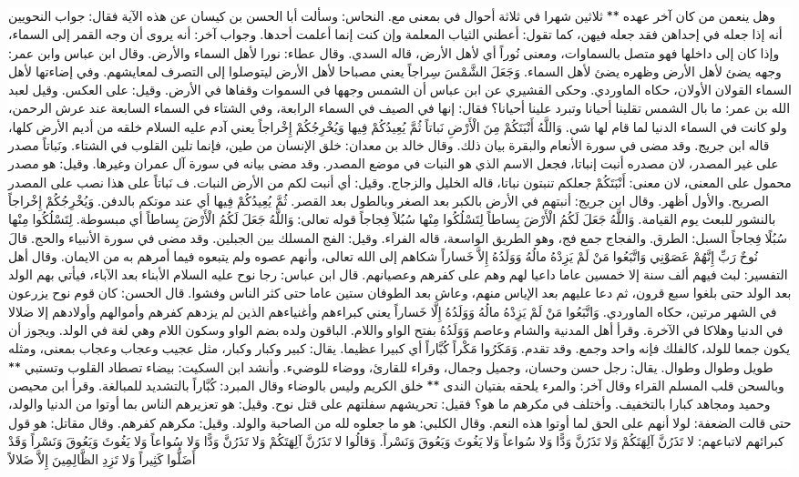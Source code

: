 وهل ينعمن من كان آخر عهده ** ثلاثين شهرا في ثلاثة أحوال
في بمعنى مع. النحاس: وسألت أبا الحسن بن كيسان عن هذه الآية فقال: جواب النحويين أنه إذا جعله في إحداهن فقد جعله فيهن، كما تقول: أعطني الثياب المعلمة وإن كنت إنما أعلمت أحدها. وجواب آخر: أنه يروى أن وجه القمر إلى السماء، وإذا كان إلى داخلها فهو متصل بالسماوات، ومعنى نُوراً أي لأهل الأرض، قاله السدي.
وقال عطاء: نورا لأهل السماء والأرض.
وقال ابن عباس وابن عمر: وجهه يضئ لأهل الأرض وظهره يضئ لأهل السماء.
وَجَعَلَ الشَّمْسَ سِراجاً
يعني مصباحا لأهل الأرض ليتوصلوا إلى التصرف لمعايشهم.
وفي إضاءتها لأهل السماء القولان الأولان، حكاه الماوردي.
وحكى القشيري عن ابن عباس أن الشمس وجهها في السموات وقفاها في الأرض.
وقيل: على العكس. وقيل لعبد الله بن عمر: ما بال الشمس تقلينا أحيانا وتبرد علينا أحيانا؟ فقال: إنها في الصيف في السماء الرابعة، وفي الشتاء في السماء السابعة عند عرش الرحمن، ولو كانت في السماء الدنيا لما قام لها شي.
وَاللَّهُ أَنْبَتَكُمْ مِنَ الْأَرْضِ نَباتاً
ثُمَّ يُعِيدُكُمْ فِيها وَيُخْرِجُكُمْ إِخْراجاً
يعني آدم عليه السلام خلقه من أديم الأرض كلها، قاله ابن جريج. وقد مضى في سورة الأنعام والبقرة بيان ذلك.
وقال خالد بن معدان: خلق الإنسان من طين، فإنما تلين القلوب في الشتاء. ونَباتاً مصدر على غير المصدر، لان مصدره أنبت إنباتا، فجعل الاسم الذي هو النبات في موضع المصدر. وقد مضى بيانه في سورة آل عمران وغيرها.
وقيل: هو مصدر محمول على المعنى، لان معنى: أَنْبَتَكُمْ جعلكم تنبتون نباتا، قاله الخليل والزجاج.
وقيل: أي أنبت لكم من الأرض النبات. ف نَباتاً على هذا نصب على المصدر الصريح. والأول أظهر.
وقال ابن جريج: أنبتهم في الأرض بالكبر بعد الصغر وبالطول بعد القصر.
ثُمَّ يُعِيدُكُمْ فِيها
أي عند موتكم بالدفن.
وَيُخْرِجُكُمْ إِخْراجاً
بالنشور للبعث يوم القيامة.
وَاللَّهُ جَعَلَ لَكُمُ الْأَرْضَ بِساطاً
لِتَسْلُكُوا مِنْها سُبُلاً فِجاجاً
قوله تعالى:
وَاللَّهُ جَعَلَ لَكُمُ الْأَرْضَ بِساطاً
أي مبسوطة.
لِتَسْلُكُوا مِنْها سُبُلًا فِجاجاً
السبل: الطرق. والفجاج جمع فج، وهو الطريق الواسعة، قاله الفراء.
وقيل: الفج المسلك بين الجبلين. وقد مضى في سورة الأنبياء والحج.
قالَ نُوحٌ رَبِّ إِنَّهُمْ عَصَوْنِي وَاتَّبَعُوا مَنْ لَمْ يَزِدْهُ مالُهُ وَوَلَدُهُ إِلاَّ خَساراً
شكاهم إلى الله تعالى، وأنهم عصوه ولم يتبعوه فيما أمرهم به من الايمان.
وقال أهل التفسير: لبث فيهم ألف سنة إلا خمسين عاما داعيا لهم وهم على كفرهم وعصيانهم. قال ابن عباس: رجا نوح عليه السلام الأبناء بعد الآباء، فيأتي بهم الولد بعد الولد حتى بلغوا سبع قرون، ثم دعا عليهم بعد الإياس منهم، وعاش بعد الطوفان ستين عاما حتى كثر الناس وفشوا. قال الحسن: كان قوم نوح يزرعون في الشهر مرتين، حكاه الماوردي. وَاتَّبَعُوا مَنْ لَمْ يَزِدْهُ مالُهُ وَوَلَدُهُ إِلَّا خَساراً يعني كبراءهم وأغنياءهم الذين لم يزدهم كفرهم وأموالهم وأولادهم إلا ضلالا في الدنيا وهلاكا في الآخرة. وقرأ أهل المدنية والشام وعاصم وَوَلَدُهُ بفتح الواو واللام. الباقون
ولده
بضم الواو وسكون اللام وهي لغة في الولد. ويجوز أن يكون جمعا للولد، كالفلك فإنه واحد وجمع. وقد تقدم.
وَمَكَرُوا مَكْراً كُبَّاراً
أي كبيرا عظيما. يقال: كبير وكبار وكبار، مثل عجيب وعجاب وعجاب بمعنى، ومثله طويل وطوال وطوال. يقال: رجل حسن وحسان، وجميل وجمال، وقراء للقارئ، ووضاء للوضيء. وأنشد ابن السكيت:
بيضاء تصطاد القلوب وتستبي ** وبالسحن قلب المسلم القراء
وقال آخر:
والمرء يلحقه بفتيان الندى ** خلق الكريم وليس بالوضاء
وقال المبرد: كُبَّاراً بالتشديد للمبالغة. وقرأ ابن محيصن وحميد ومجاهد
كبارا
بالتخفيف. وأختلف في مكرهم ما هو؟ فقيل: تحريشهم سفلتهم على قتل نوح.
وقيل: هو تعزيرهم الناس بما أوتوا من الدنيا والولد، حتى قالت الضعفة: لولا أنهم على الحق لما أوتوا هذه النعم.
وقال الكلبي: هو ما جعلوه لله من الصاحبة والولد.
وقيل: مكرهم كفرهم.
وقال مقاتل: هو قول كبرائهم لاتباعهم: لا تَذَرُنَّ آلِهَتَكُمْ وَلا تَذَرُنَّ وَدًّا وَلا سُواعاً وَلا يَغُوثَ وَيَعُوقَ وَنَسْراً.
وَقالُوا لا تَذَرُنَّ آلِهَتَكُمْ وَلا تَذَرُنَّ وَدًّا وَلا سُواعاً وَلا يَغُوثَ وَيَعُوقَ وَنَسْراً
وَقَدْ أَضَلُّوا كَثِيراً وَلا تَزِدِ الظَّالِمِينَ إِلاَّ ضَلالاً
